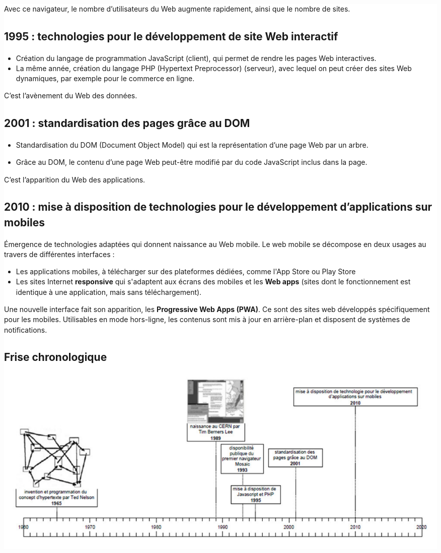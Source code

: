 Avec ce navigateur, le nombre d’utilisateurs du Web augmente rapidement, ainsi que le nombre de sites.

## 1995 : technologies pour le développement de site Web interactif

- Création du langage de programmation JavaScript (client), qui permet de rendre les pages Web interactives.
- La même année, création du langage PHP (Hypertext Preprocessor) (serveur), avec lequel on peut créer des sites Web dynamiques, par exemple pour le commerce en ligne.

C’est l’avènement du Web des données.

## 2001 : standardisation des pages grâce au DOM

- Standardisation du DOM (Document Object Model) qui est la représentation d’une page Web par un arbre.

- Grâce au DOM, le contenu d’une page Web peut-être modifié par du code JavaScript inclus dans la page.

C’est l’apparition du Web des applications.

## 2010 : mise à disposition de technologies pour le développement d’applications sur mobiles

Émergence de technologies adaptées qui donnent naissance au Web mobile. Le web mobile se décompose en deux usages au travers de différentes interfaces :

- Les applications mobiles, à télécharger sur des plateformes dédiées, comme l'App Store ou Play Store
- Les sites Internet **responsive** qui s'adaptent aux écrans des mobiles et les **Web apps** (sites dont le fonctionnement est identique à une application, mais sans téléchargement).

Une nouvelle interface fait son apparition, les **Progressive Web Apps (PWA)**. Ce sont des sites web développés spécifiquement pour les mobiles. Utilisables en mode hors-ligne, les contenus sont mis à jour en arrière-plan et disposent de systèmes de notifications.

## Frise chronologique

![Frise chronologique](./img-2024-07-11-11-27.png)
